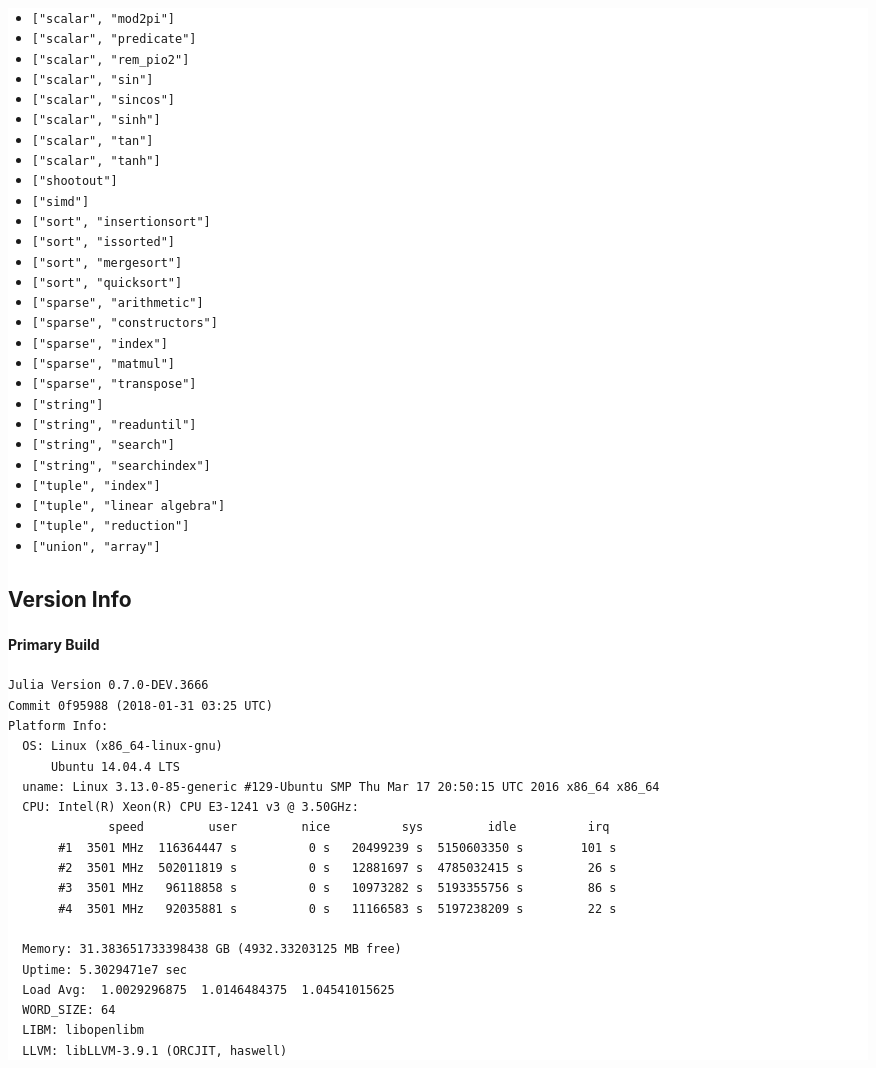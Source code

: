 - `["scalar", "mod2pi"]`
- `["scalar", "predicate"]`
- `["scalar", "rem_pio2"]`
- `["scalar", "sin"]`
- `["scalar", "sincos"]`
- `["scalar", "sinh"]`
- `["scalar", "tan"]`
- `["scalar", "tanh"]`
- `["shootout"]`
- `["simd"]`
- `["sort", "insertionsort"]`
- `["sort", "issorted"]`
- `["sort", "mergesort"]`
- `["sort", "quicksort"]`
- `["sparse", "arithmetic"]`
- `["sparse", "constructors"]`
- `["sparse", "index"]`
- `["sparse", "matmul"]`
- `["sparse", "transpose"]`
- `["string"]`
- `["string", "readuntil"]`
- `["string", "search"]`
- `["string", "searchindex"]`
- `["tuple", "index"]`
- `["tuple", "linear algebra"]`
- `["tuple", "reduction"]`
- `["union", "array"]`

## Version Info

#### Primary Build

```
Julia Version 0.7.0-DEV.3666
Commit 0f95988 (2018-01-31 03:25 UTC)
Platform Info:
  OS: Linux (x86_64-linux-gnu)
      Ubuntu 14.04.4 LTS
  uname: Linux 3.13.0-85-generic #129-Ubuntu SMP Thu Mar 17 20:50:15 UTC 2016 x86_64 x86_64
  CPU: Intel(R) Xeon(R) CPU E3-1241 v3 @ 3.50GHz: 
              speed         user         nice          sys         idle          irq
       #1  3501 MHz  116364447 s          0 s   20499239 s  5150603350 s        101 s
       #2  3501 MHz  502011819 s          0 s   12881697 s  4785032415 s         26 s
       #3  3501 MHz   96118858 s          0 s   10973282 s  5193355756 s         86 s
       #4  3501 MHz   92035881 s          0 s   11166583 s  5197238209 s         22 s
       
  Memory: 31.383651733398438 GB (4932.33203125 MB free)
  Uptime: 5.3029471e7 sec
  Load Avg:  1.0029296875  1.0146484375  1.04541015625
  WORD_SIZE: 64
  LIBM: libopenlibm
  LLVM: libLLVM-3.9.1 (ORCJIT, haswell)

```
